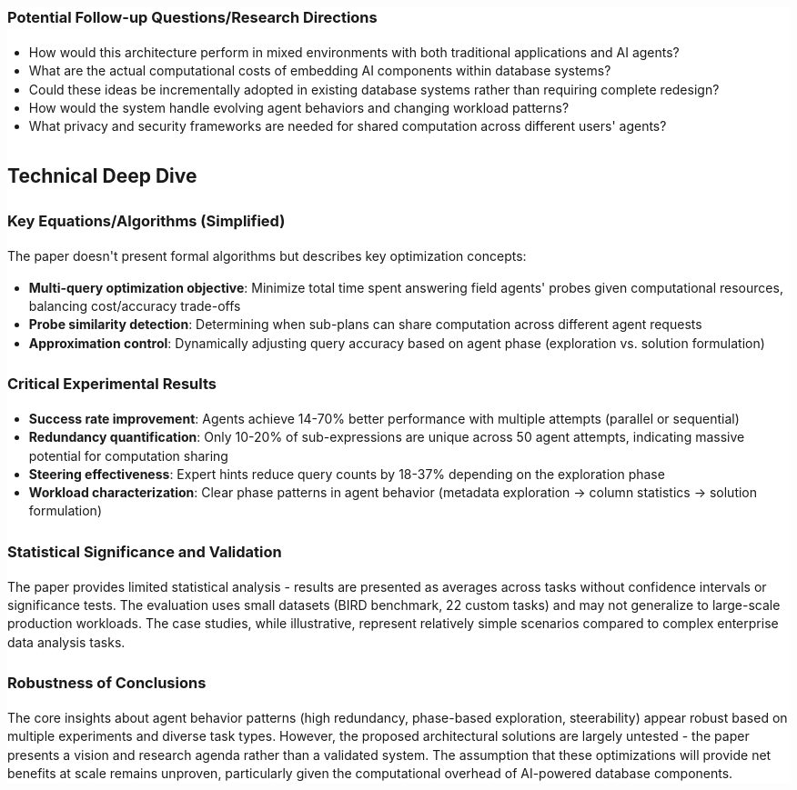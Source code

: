 ### Potential Follow-up Questions/Research Directions
- How would this architecture perform in mixed environments with both traditional applications and AI agents?
- What are the actual computational costs of embedding AI components within database systems?
- Could these ideas be incrementally adopted in existing database systems rather than requiring complete redesign?
- How would the system handle evolving agent behaviors and changing workload patterns?
- What privacy and security frameworks are needed for shared computation across different users' agents?

## Technical Deep Dive

### Key Equations/Algorithms (Simplified)
The paper doesn't present formal algorithms but describes key optimization concepts:
- **Multi-query optimization objective**: Minimize total time spent answering field agents' probes given computational resources, balancing cost/accuracy trade-offs
- **Probe similarity detection**: Determining when sub-plans can share computation across different agent requests
- **Approximation control**: Dynamically adjusting query accuracy based on agent phase (exploration vs. solution formulation)

### Critical Experimental Results
- **Success rate improvement**: Agents achieve 14-70% better performance with multiple attempts (parallel or sequential)
- **Redundancy quantification**: Only 10-20% of sub-expressions are unique across 50 agent attempts, indicating massive potential for computation sharing
- **Steering effectiveness**: Expert hints reduce query counts by 18-37% depending on the exploration phase
- **Workload characterization**: Clear phase patterns in agent behavior (metadata exploration → column statistics → solution formulation)

### Statistical Significance and Validation
The paper provides limited statistical analysis - results are presented as averages across tasks without confidence intervals or significance tests. The evaluation uses small datasets (BIRD benchmark, 22 custom tasks) and may not generalize to large-scale production workloads. The case studies, while illustrative, represent relatively simple scenarios compared to complex enterprise data analysis tasks.

### Robustness of Conclusions
The core insights about agent behavior patterns (high redundancy, phase-based exploration, steerability) appear robust based on multiple experiments and diverse task types. However, the proposed architectural solutions are largely untested - the paper presents a vision and research agenda rather than a validated system. The assumption that these optimizations will provide net benefits at scale remains unproven, particularly given the computational overhead of AI-powered database components.